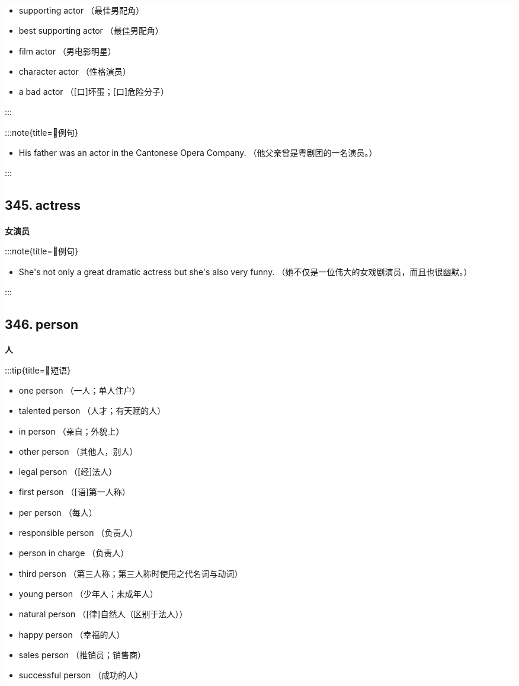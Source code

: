 - supporting actor （最佳男配角）

- best supporting actor （最佳男配角）

- film actor （男电影明星）

- character actor （性格演员）

- a bad actor （[口]坏蛋；[口]危险分子）

:::

:::note{title=🎤例句}

- His father was an actor in the Cantonese Opera Company. （他父亲曾是粤剧团的一名演员。）

:::

## 345. actress

**女演员**

:::note{title=🎤例句}

- She's not only a great dramatic actress but she's also very funny. （她不仅是一位伟大的女戏剧演员，而且也很幽默。）

:::

## 346. person

**人**

:::tip{title=🤩短语}

- one person （一人；单人住户）

- talented person （人才；有天赋的人）

- in person （亲自；外貌上）

- other person （其他人，别人）

- legal person （[经]法人）

- first person （[语]第一人称）

- per person （每人）

- responsible person （负责人）

- person in charge （负责人）

- third person （第三人称；第三人称时使用之代名词与动词）

- young person （少年人；未成年人）

- natural person （[律]自然人（区别于法人））

- happy person （幸福的人）

- sales person （推销员；销售商）

- successful person （成功的人）
